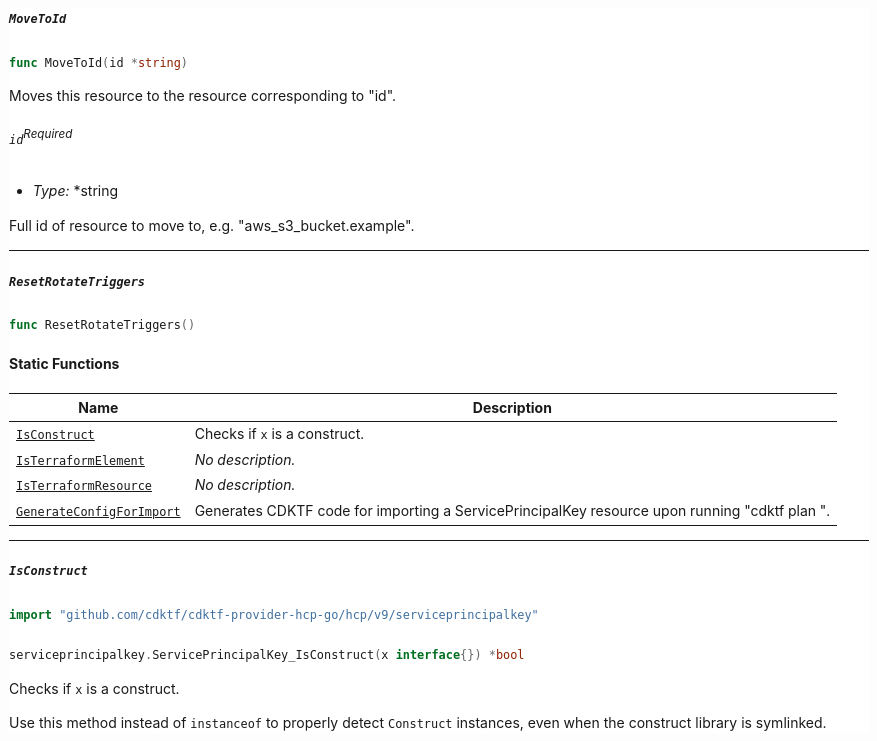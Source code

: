 
##### `MoveToId` <a name="MoveToId" id="@cdktf/provider-hcp.servicePrincipalKey.ServicePrincipalKey.moveToId"></a>

```go
func MoveToId(id *string)
```

Moves this resource to the resource corresponding to "id".

###### `id`<sup>Required</sup> <a name="id" id="@cdktf/provider-hcp.servicePrincipalKey.ServicePrincipalKey.moveToId.parameter.id"></a>

- *Type:* *string

Full id of resource to move to, e.g. "aws_s3_bucket.example".

---

##### `ResetRotateTriggers` <a name="ResetRotateTriggers" id="@cdktf/provider-hcp.servicePrincipalKey.ServicePrincipalKey.resetRotateTriggers"></a>

```go
func ResetRotateTriggers()
```

#### Static Functions <a name="Static Functions" id="Static Functions"></a>

| **Name** | **Description** |
| --- | --- |
| <code><a href="#@cdktf/provider-hcp.servicePrincipalKey.ServicePrincipalKey.isConstruct">IsConstruct</a></code> | Checks if `x` is a construct. |
| <code><a href="#@cdktf/provider-hcp.servicePrincipalKey.ServicePrincipalKey.isTerraformElement">IsTerraformElement</a></code> | *No description.* |
| <code><a href="#@cdktf/provider-hcp.servicePrincipalKey.ServicePrincipalKey.isTerraformResource">IsTerraformResource</a></code> | *No description.* |
| <code><a href="#@cdktf/provider-hcp.servicePrincipalKey.ServicePrincipalKey.generateConfigForImport">GenerateConfigForImport</a></code> | Generates CDKTF code for importing a ServicePrincipalKey resource upon running "cdktf plan <stack-name>". |

---

##### `IsConstruct` <a name="IsConstruct" id="@cdktf/provider-hcp.servicePrincipalKey.ServicePrincipalKey.isConstruct"></a>

```go
import "github.com/cdktf/cdktf-provider-hcp-go/hcp/v9/serviceprincipalkey"

serviceprincipalkey.ServicePrincipalKey_IsConstruct(x interface{}) *bool
```

Checks if `x` is a construct.

Use this method instead of `instanceof` to properly detect `Construct`
instances, even when the construct library is symlinked.
